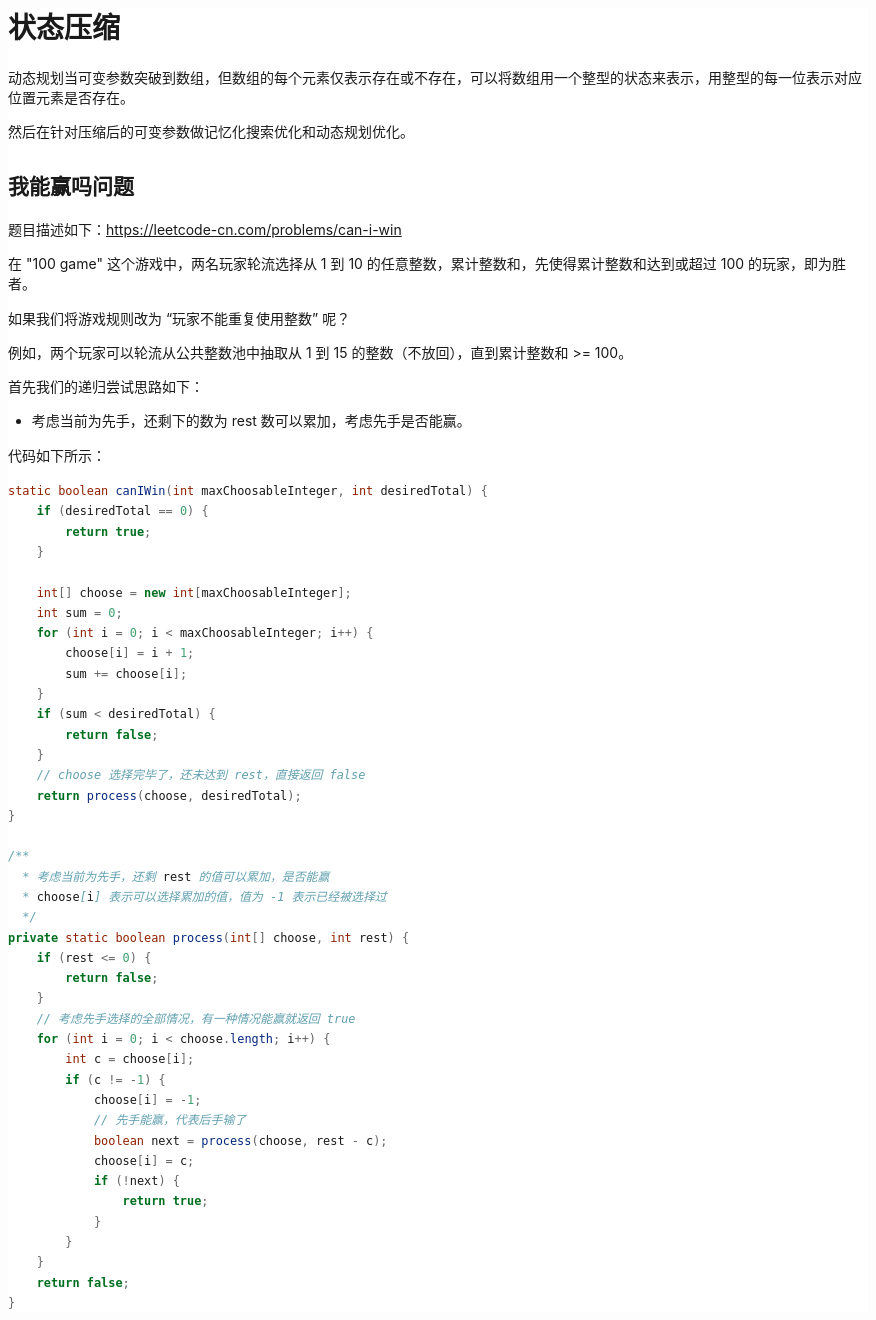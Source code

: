 # 状态压缩

动态规划当可变参数突破到数组，但数组的每个元素仅表示存在或不存在，可以将数组用一个整型的状态来表示，用整型的每一位表示对应位置元素是否存在。

然后在针对压缩后的可变参数做记忆化搜索优化和动态规划优化。

## 我能赢吗问题

题目描述如下：https://leetcode-cn.com/problems/can-i-win

在 "100 game" 这个游戏中，两名玩家轮流选择从 1 到 10 的任意整数，累计整数和，先使得累计整数和达到或超过 100 的玩家，即为胜者。

如果我们将游戏规则改为 “玩家不能重复使用整数” 呢？

例如，两个玩家可以轮流从公共整数池中抽取从 1 到 15 的整数（不放回），直到累计整数和 >= 100。

首先我们的递归尝试思路如下：

- 考虑当前为先手，还剩下的数为 rest 数可以累加，考虑先手是否能赢。

代码如下所示：

```java
static boolean canIWin(int maxChoosableInteger, int desiredTotal) {
    if (desiredTotal == 0) {
        return true;
    }

    int[] choose = new int[maxChoosableInteger];
    int sum = 0;
    for (int i = 0; i < maxChoosableInteger; i++) {
        choose[i] = i + 1;
        sum += choose[i];
    }
    if (sum < desiredTotal) {
        return false;
    }
    // choose 选择完毕了，还未达到 rest，直接返回 false
    return process(choose, desiredTotal);
}

/**
  * 考虑当前为先手，还剩 rest 的值可以累加，是否能赢
  * choose[i] 表示可以选择累加的值，值为 -1 表示已经被选择过
  */
private static boolean process(int[] choose, int rest) {
    if (rest <= 0) {
        return false;
    }
    // 考虑先手选择的全部情况，有一种情况能赢就返回 true
    for (int i = 0; i < choose.length; i++) {
        int c = choose[i];
        if (c != -1) {
            choose[i] = -1;
            // 先手能赢，代表后手输了
            boolean next = process(choose, rest - c);
            choose[i] = c;
            if (!next) {
                return true;
            }
        }
    }
    return false;
}
```
